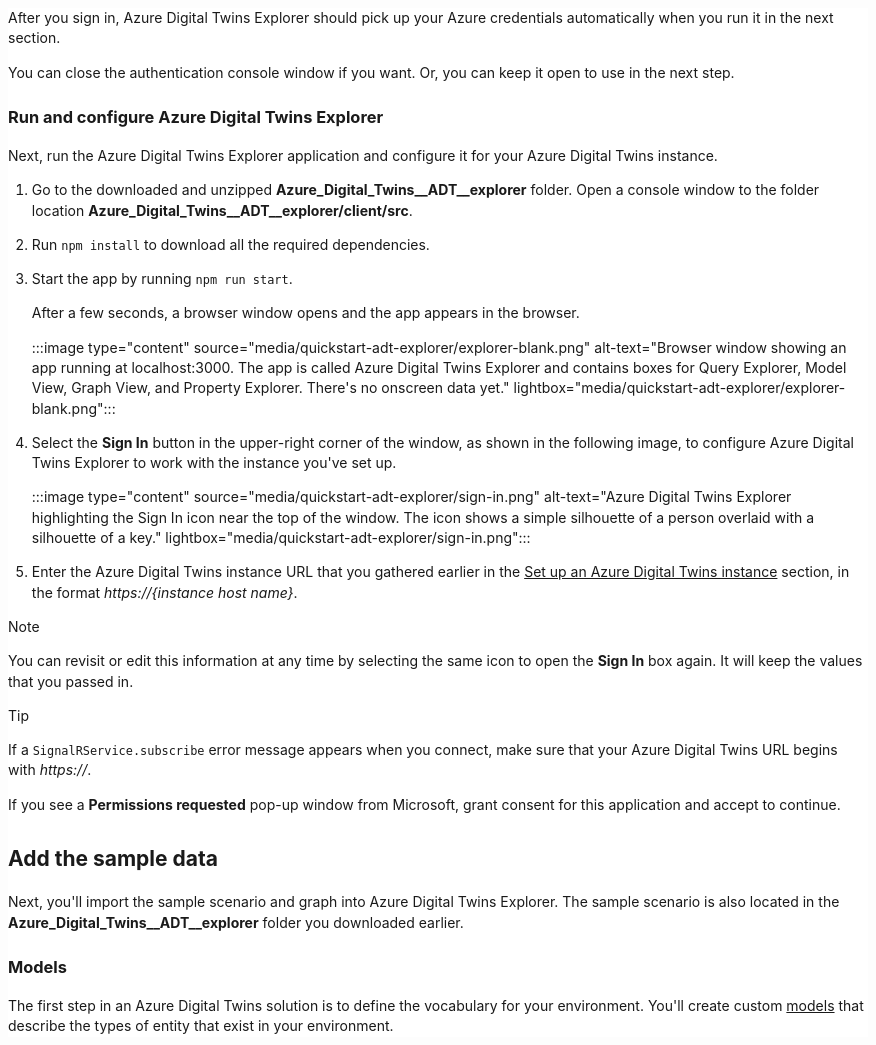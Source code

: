 After you sign in, Azure Digital Twins Explorer should pick up your Azure credentials automatically when you run it in the next section.

You can close the authentication console window if you want. Or, you can keep it open to use in the next step.

### Run and configure Azure Digital Twins Explorer

Next, run the Azure Digital Twins Explorer application and configure it for your Azure Digital Twins instance.

1. Go to the downloaded and unzipped **Azure_Digital_Twins__ADT__explorer** folder.
Open a console window to the folder location **Azure_Digital_Twins__ADT__explorer/client/src**.

1. Run `npm install` to download all the required dependencies.

1. Start the app by running `npm run start`.

   After a few seconds, a browser window opens and the app appears in the browser.

   :::image type="content" source="media/quickstart-adt-explorer/explorer-blank.png" alt-text="Browser window showing an app running at localhost:3000. The app is called Azure Digital Twins Explorer and contains boxes for Query Explorer, Model View, Graph View, and Property Explorer. There's no onscreen data yet." lightbox="media/quickstart-adt-explorer/explorer-blank.png":::

1. Select the **Sign In** button in the upper-right corner of the window, as shown in the following image, to configure Azure Digital Twins Explorer to work with the instance you've set up.

   :::image type="content" source="media/quickstart-adt-explorer/sign-in.png" alt-text="Azure Digital Twins Explorer highlighting the Sign In icon near the top of the window. The icon shows a simple silhouette of a person overlaid with a silhouette of a key." lightbox="media/quickstart-adt-explorer/sign-in.png":::

1. Enter the Azure Digital Twins instance URL that you gathered earlier in the [Set up an Azure Digital Twins instance](#set-up-an-azure-digital-twins-instance) section, in the format *https://{instance host name}*.

>[!NOTE]
> You can revisit or edit this information at any time by selecting the same icon to open the **Sign In** box again. It will keep the values that you passed in.

> [!TIP]
> If a `SignalRService.subscribe` error message appears when you connect, make sure that your Azure Digital Twins URL begins with *https://*.

If you see a **Permissions requested** pop-up window from Microsoft, grant consent for this application and accept to continue.

## Add the sample data

Next, you'll import the sample scenario and graph into Azure Digital Twins Explorer. The sample scenario is also located in the **Azure_Digital_Twins__ADT__explorer** folder you downloaded earlier.

### Models

The first step in an Azure Digital Twins solution is to define the vocabulary for your environment. You'll create custom [models](concepts-models.md) that describe the types of entity that exist in your environment.
